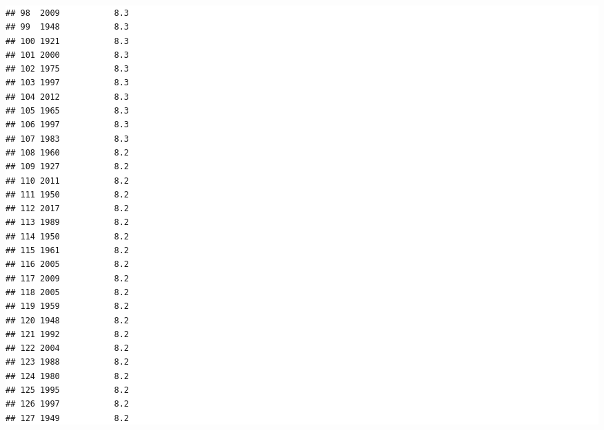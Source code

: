     ## 98  2009           8.3
    ## 99  1948           8.3
    ## 100 1921           8.3
    ## 101 2000           8.3
    ## 102 1975           8.3
    ## 103 1997           8.3
    ## 104 2012           8.3
    ## 105 1965           8.3
    ## 106 1997           8.3
    ## 107 1983           8.3
    ## 108 1960           8.2
    ## 109 1927           8.2
    ## 110 2011           8.2
    ## 111 1950           8.2
    ## 112 2017           8.2
    ## 113 1989           8.2
    ## 114 1950           8.2
    ## 115 1961           8.2
    ## 116 2005           8.2
    ## 117 2009           8.2
    ## 118 2005           8.2
    ## 119 1959           8.2
    ## 120 1948           8.2
    ## 121 1992           8.2
    ## 122 2004           8.2
    ## 123 1988           8.2
    ## 124 1980           8.2
    ## 125 1995           8.2
    ## 126 1997           8.2
    ## 127 1949           8.2